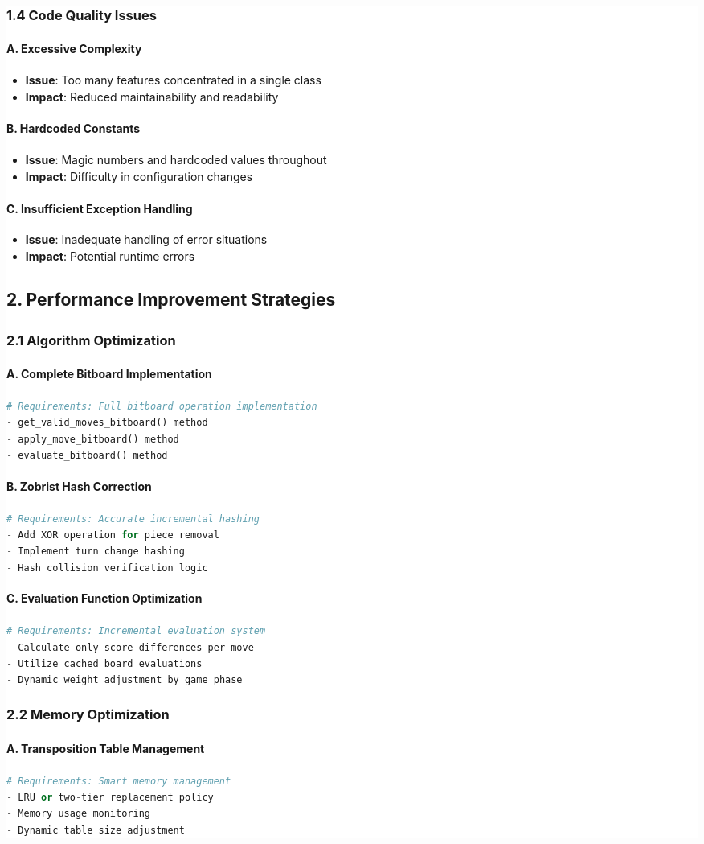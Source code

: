 ### 1.4 Code Quality Issues

#### A. Excessive Complexity
- **Issue**: Too many features concentrated in a single class
- **Impact**: Reduced maintainability and readability

#### B. Hardcoded Constants
- **Issue**: Magic numbers and hardcoded values throughout
- **Impact**: Difficulty in configuration changes

#### C. Insufficient Exception Handling
- **Issue**: Inadequate handling of error situations
- **Impact**: Potential runtime errors

## 2. Performance Improvement Strategies

### 2.1 Algorithm Optimization

#### A. Complete Bitboard Implementation
```python
# Requirements: Full bitboard operation implementation
- get_valid_moves_bitboard() method
- apply_move_bitboard() method  
- evaluate_bitboard() method
```

#### B. Zobrist Hash Correction
```python
# Requirements: Accurate incremental hashing
- Add XOR operation for piece removal
- Implement turn change hashing
- Hash collision verification logic
```

#### C. Evaluation Function Optimization
```python
# Requirements: Incremental evaluation system
- Calculate only score differences per move
- Utilize cached board evaluations
- Dynamic weight adjustment by game phase
```

### 2.2 Memory Optimization

#### A. Transposition Table Management
```python
# Requirements: Smart memory management
- LRU or two-tier replacement policy
- Memory usage monitoring
- Dynamic table size adjustment
```
